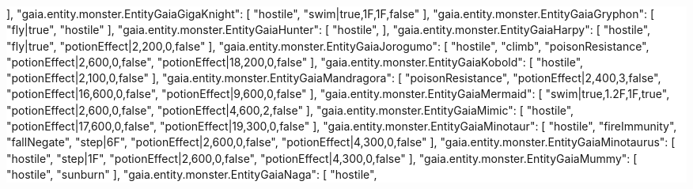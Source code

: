   ],
  "gaia.entity.monster.EntityGaiaGigaKnight": [
    "hostile",
    "swim|true,1F,1F,false"
  ],
  "gaia.entity.monster.EntityGaiaGryphon": [
    "fly|true",
    "hostile"
  ],
  "gaia.entity.monster.EntityGaiaHunter": [
    "hostile",
  ],
  "gaia.entity.monster.EntityGaiaHarpy": [
    "hostile",
    "fly|true",
    "potionEffect|2,200,0,false"
  ],
  "gaia.entity.monster.EntityGaiaJorogumo": [
    "hostile",
    "climb",
    "poisonResistance",
    "potionEffect|2,600,0,false",
    "potionEffect|18,200,0,false"
  ],
  "gaia.entity.monster.EntityGaiaKobold": [
    "hostile",
    "potionEffect|2,100,0,false"
  ],
  "gaia.entity.monster.EntityGaiaMandragora": [
    "poisonResistance",
    "potionEffect|2,400,3,false",
    "potionEffect|16,600,0,false",
    "potionEffect|9,600,0,false"
  ],
  "gaia.entity.monster.EntityGaiaMermaid": [
    "swim|true,1.2F,1F,true",
    "potionEffect|2,600,0,false",
    "potionEffect|4,600,2,false"
  ],
  "gaia.entity.monster.EntityGaiaMimic": [
    "hostile",
    "potionEffect|17,600,0,false",
    "potionEffect|19,300,0,false"
  ],
  "gaia.entity.monster.EntityGaiaMinotaur": [
    "hostile",
    "fireImmunity",
    "fallNegate",
    "step|6F",
    "potionEffect|2,600,0,false",
    "potionEffect|4,300,0,false"
  ],
  "gaia.entity.monster.EntityGaiaMinotaurus": [
    "hostile",
    "step|1F",
    "potionEffect|2,600,0,false",
    "potionEffect|4,300,0,false"
  ],
  "gaia.entity.monster.EntityGaiaMummy": [
    "hostile",
    "sunburn"
  ],
  "gaia.entity.monster.EntityGaiaNaga": [
    "hostile",